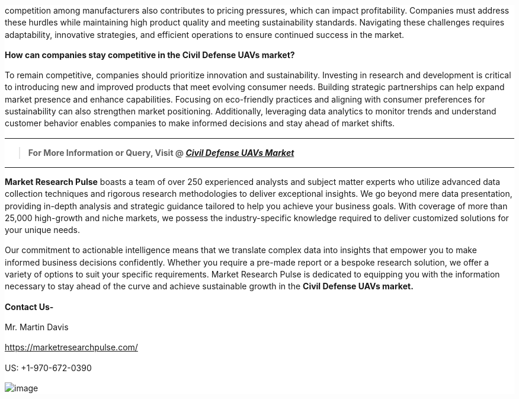 competition among manufacturers also contributes to pricing pressures, which can impact profitability. Companies must address these hurdles while maintaining high product quality and meeting sustainability standards. Navigating these challenges requires adaptability, innovative strategies, and efficient operations to ensure continued success in the market.</p><p><strong>How can companies stay competitive in the Civil Defense UAVs market?</strong></p><p>To remain competitive, companies should prioritize innovation and sustainability. Investing in research and development is critical to introducing new and improved products that meet evolving consumer needs. Building strategic partnerships can help expand market presence and enhance capabilities. Focusing on eco-friendly practices and aligning with consumer preferences for sustainability can also strengthen market positioning. Additionally, leveraging data analytics to monitor trends and understand customer behavior enables companies to make informed decisions and stay ahead of market shifts.</p><hr /><blockquote><p><strong>For More Information or Query, Visit @&nbsp;<em><a href="https://marketresearchpulse.com/report/118196/civil-defense-uavs-market?utm_source=Linkedin&utm_medium=030">Civil Defense UAVs Market</a></em></strong></p></blockquote><hr /><p><strong>Market Research Pulse</strong> boasts a team of over 250 experienced analysts and subject matter experts who utilize advanced data collection techniques and rigorous research methodologies to deliver exceptional insights. We go beyond mere data presentation, providing in-depth analysis and strategic guidance tailored to help you achieve your business goals. With coverage of more than 25,000 high-growth and niche markets, we possess the industry-specific knowledge required to deliver customized solutions for your unique needs.</p><p>Our commitment to actionable intelligence means that we translate complex data into insights that empower you to make informed business decisions confidently. Whether you require a pre-made report or a bespoke research solution, we offer a variety of options to suit your specific requirements. Market Research Pulse is dedicated to equipping you with the information necessary to stay ahead of the curve and achieve sustainable growth in the <strong>Civil Defense UAVs market.</strong></p><p><strong>Contact Us-</strong></p><p>Mr. Martin Davis</p><p>https://marketresearchpulse.com/</p><p>US: +1-970-672-0390</p>
![image](https://github.com/user-attachments/assets/1c12f252-7ff1-4686-900a-367570bb846a)
